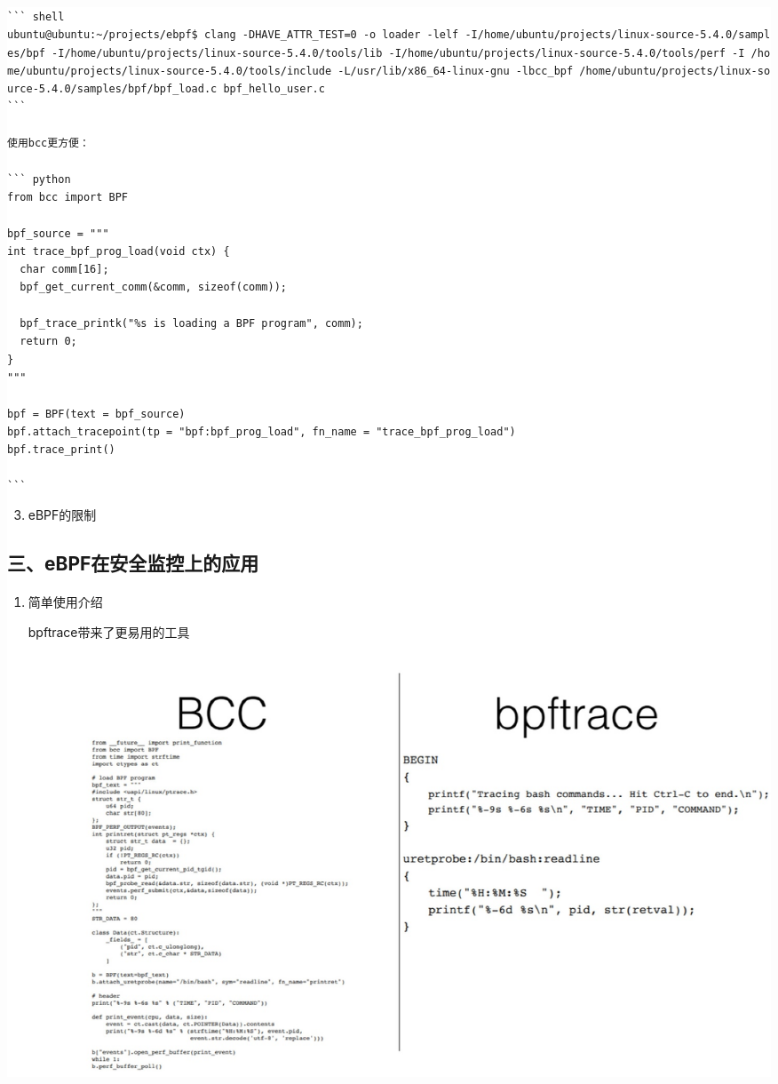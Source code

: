     ``` shell
    ubuntu@ubuntu:~/projects/ebpf$ clang -DHAVE_ATTR_TEST=0 -o loader -lelf -I/home/ubuntu/projects/linux-source-5.4.0/samples/bpf -I/home/ubuntu/projects/linux-source-5.4.0/tools/lib -I/home/ubuntu/projects/linux-source-5.4.0/tools/perf -I /home/ubuntu/projects/linux-source-5.4.0/tools/include -L/usr/lib/x86_64-linux-gnu -lbcc_bpf /home/ubuntu/projects/linux-source-5.4.0/samples/bpf/bpf_load.c bpf_hello_user.c
    ```

    使用bcc更方便：

    ``` python
    from bcc import BPF
    
    bpf_source = """
    int trace_bpf_prog_load(void ctx) {
      char comm[16];
      bpf_get_current_comm(&comm, sizeof(comm));
    
      bpf_trace_printk("%s is loading a BPF program", comm);
      return 0;
    }
    """
    
    bpf = BPF(text = bpf_source)
    bpf.attach_tracepoint(tp = "bpf:bpf_prog_load", fn_name = "trace_bpf_prog_load")
    bpf.trace_print()
    
    ```

    

 3. eBPF的限制

## 三、eBPF在安全监控上的应用

 1. 简单使用介绍

    bpftrace带来了更易用的工具

    ![dfyjrg8q4abkcjgcsnp00vuuymg](eBPF在HIDS中的使用场景.assets/dfyjrg8q4abkcjgcsnp00vuuymg.jpeg)
